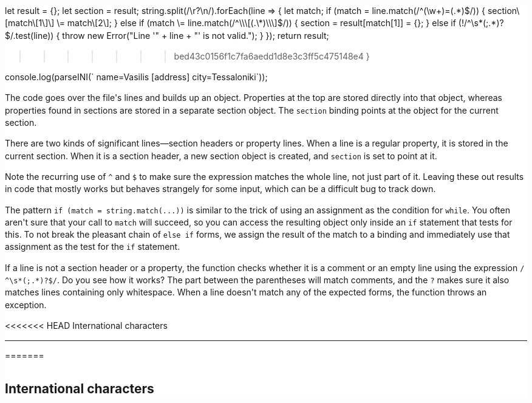 let result \= {};
let section \= result;
string.split(/\\r?\\n/).forEach(line \=> {
let match;
if (match \= line.match(/^(\\w+)=(.\*)$/)) {
      section\[match\[1\]\] \= match\[2\];
    } else if (match \= line.match(/^\\\[(.\*)\\\]$/)) {
section \= result\[match\[1\]\] \= {};
} else if (!/^\\s\*(;.\*)?$/.test(line)) {
throw new Error("Line '" + line + "' is not valid.");
}
});
return result;

> > > > > > > bed43c0156f1c7fa6aedd1d8e3c3ff5c475148e4
> > > > > > > }

console.log(parseINI(\`
name=Vasilis
\[address\]
city=Tessaloniki\`));

[](#p_86q0K3iF4C)The code goes over the file's lines and builds up an object. Properties at the top are stored directly into that object, whereas properties found in sections are stored in a separate section object. The `section` binding points at the object for the current section.

[](#p_ixTfvSC1VN)There are two kinds of significant lines—section headers or property lines. When a line is a regular property, it is stored in the current section. When it is a section header, a new section object is created, and `section` is set to point at it.

[](#p_FPzqsloIkT)Note the recurring use of `^` and `$` to make sure the expression matches the whole line, not just part of it. Leaving these out results in code that mostly works but behaves strangely for some input, which can be a difficult bug to track down.

[](#p_ACT8bIScp+)The pattern `if (match = string.match(...))` is similar to the trick of using an assignment as the condition for `while`. You often aren't sure that your call to `match` will succeed, so you can access the resulting object only inside an `if` statement that tests for this. To not break the pleasant chain of `else if` forms, we assign the result of the match to a binding and immediately use that assignment as the test for the `if` statement.

[](#p_mwlBKfUu5D)If a line is not a section header or a property, the function checks whether it is a comment or an empty line using the expression `/^\s*(;.*)?$/`. Do you see how it works? The part between the parentheses will match comments, and the `?` makes sure it also matches lines containing only whitespace. When a line doesn't match any of the expected forms, the function throws an exception.

<<<<<<< HEAD
[](#h_+y54//b0l+)International characters

---

=======

## [](#h_+y54//b0l+)International characters

